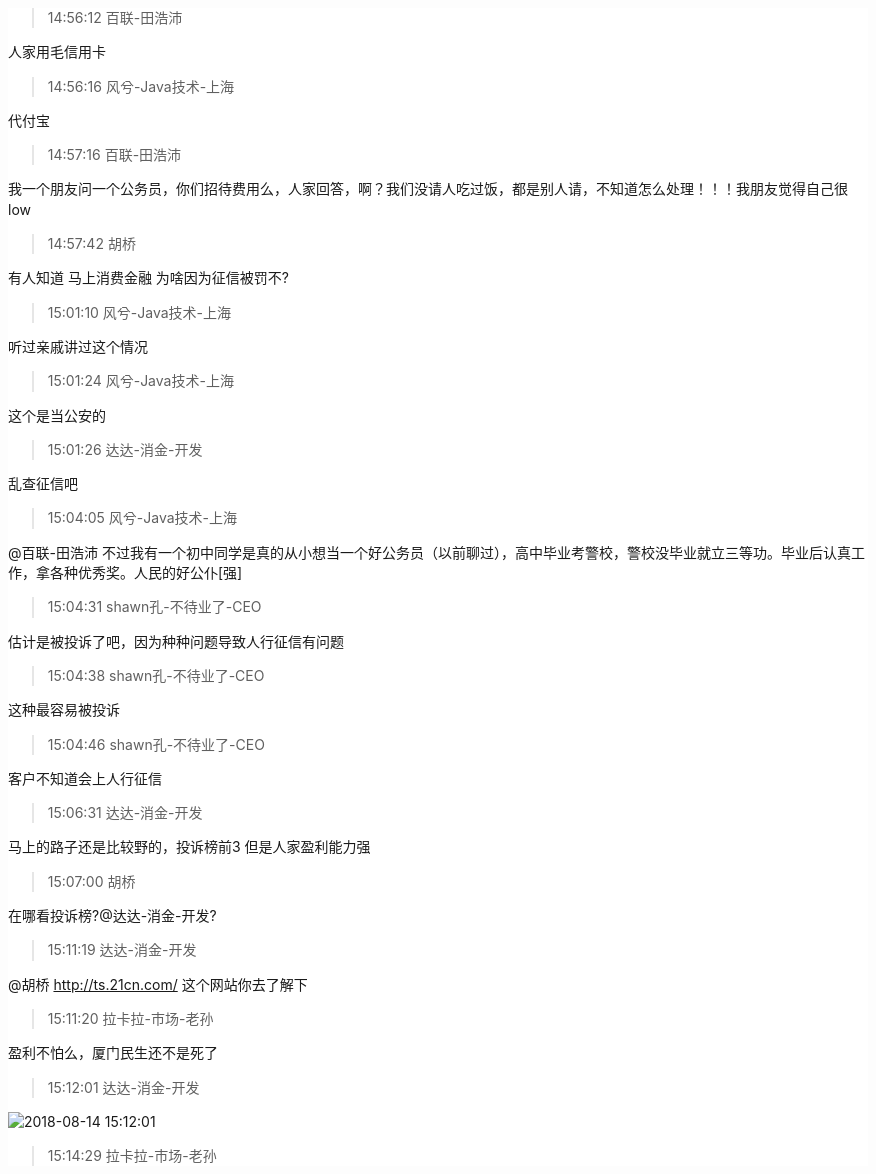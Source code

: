 > 14:56:12  百联-田浩沛  
   
人家用毛信用卡  
   
> 14:56:16  风兮-Java技术-上海  
   
代付宝  
   
> 14:57:16  百联-田浩沛  
   
我一个朋友问一个公务员，你们招待费用么，人家回答，啊？我们没请人吃过饭，都是别人请，不知道怎么处理！！！我朋友觉得自己很low  
   
> 14:57:42  胡桥  
   
有人知道 马上消费金融 为啥因为征信被罚不?  
   
> 15:01:10  风兮-Java技术-上海  
   
听过亲戚讲过这个情况  
   
> 15:01:24  风兮-Java技术-上海  
   
这个是当公安的  
   
> 15:01:26  达达-消金-开发  
   
乱查征信吧  
   
> 15:04:05  风兮-Java技术-上海  
   
@百联-田浩沛 不过我有一个初中同学是真的从小想当一个好公务员（以前聊过），高中毕业考警校，警校没毕业就立三等功。毕业后认真工作，拿各种优秀奖。人民的好公仆[强]  
   
> 15:04:31  shawn孔-不待业了-CEO  
   
估计是被投诉了吧，因为种种问题导致人行征信有问题  
   
> 15:04:38  shawn孔-不待业了-CEO  
   
这种最容易被投诉  
   
> 15:04:46  shawn孔-不待业了-CEO  
   
客户不知道会上人行征信  
   
> 15:06:31  达达-消金-开发  
   
马上的路子还是比较野的，投诉榜前3  但是人家盈利能力强  
   
> 15:07:00  胡桥  
   
在哪看投诉榜?@达达-消金-开发?  
   
> 15:11:19  达达-消金-开发  
   
@胡桥 http://ts.21cn.com/ 这个网站你去了解下  
   
> 15:11:20  拉卡拉-市场-老孙  
   
盈利不怕么，厦门民生还不是死了  
   
> 15:12:01  达达-消金-开发  
   
![2018-08-14 15:12:01](http://static.cocolian.cn/img/201808/20180814_151201.png) 
   
> 15:14:29  拉卡拉-市场-老孙  
   